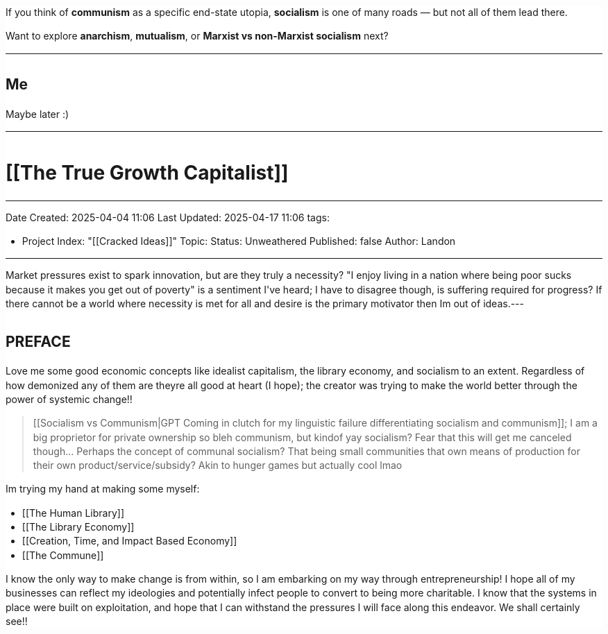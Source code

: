
If you think of **communism** as a specific end-state utopia, **socialism** is one of many roads — but not all of them lead there.

Want to explore **anarchism**, **mutualism**, or **Marxist vs non-Marxist socialism** next?

---

## Me

Maybe later :)

---


# [[The True Growth Capitalist]]

---
Date Created: 2025-04-04 11:06
Last Updated: 2025-04-17 11:06
tags:
  - Project
Index: "[[Cracked Ideas]]"
Topic: 
Status: Unweathered
Published: false
Author: Landon
---

Market pressures exist to spark innovation, but are they truly a necessity? "I enjoy living in a nation where being poor sucks because it makes you get out of poverty" is a sentiment I've heard; I have to disagree though, is suffering required for progress? If there cannot be a world where necessity is met for all and desire is the primary motivator then Im out of ideas.---

## PREFACE

Love me some good economic concepts like idealist capitalism, the library economy, and socialism to an extent. Regardless of how demonized any of them are theyre all good at heart (I hope); the creator was trying to make the world better through the power of systemic change!!

> [[Socialism vs Communism|GPT Coming in clutch for my linguistic failure differentiating socialism and communism]]; I am a big proprietor for private ownership so bleh communism, but kindof yay socialism? Fear that this will get me canceled though...
> Perhaps the concept of communal socialism? That being small communities that own means of production for their own product/service/subsidy? Akin to hunger games but actually cool lmao

Im trying my hand at making some myself:
- [[The Human Library]]
- [[The Library Economy]]
- [[Creation, Time, and Impact Based Economy]]
- [[The Commune]] 

I know the only way to make change is from within, so I am embarking on my way through entrepreneurship! I hope all of my businesses can reflect my ideologies and potentially infect people to convert to being more charitable. I know that the systems in place were built on exploitation, and hope that I can withstand the pressures I will face along this endeavor. We shall certainly see!!
